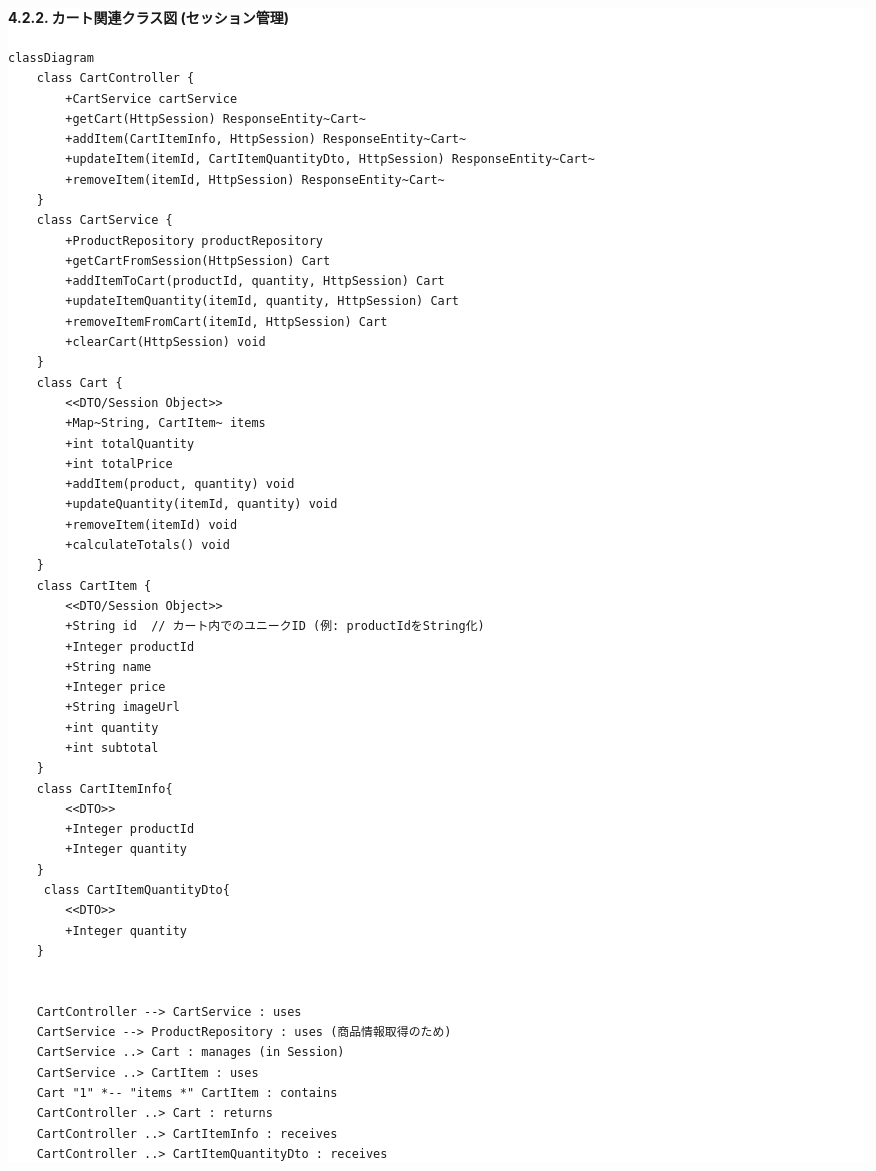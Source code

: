 #### 4.2.2. カート関連クラス図 (セッション管理)

```mermaid
classDiagram
    class CartController {
        +CartService cartService
        +getCart(HttpSession) ResponseEntity~Cart~
        +addItem(CartItemInfo, HttpSession) ResponseEntity~Cart~
        +updateItem(itemId, CartItemQuantityDto, HttpSession) ResponseEntity~Cart~
        +removeItem(itemId, HttpSession) ResponseEntity~Cart~
    }
    class CartService {
        +ProductRepository productRepository
        +getCartFromSession(HttpSession) Cart
        +addItemToCart(productId, quantity, HttpSession) Cart
        +updateItemQuantity(itemId, quantity, HttpSession) Cart
        +removeItemFromCart(itemId, HttpSession) Cart
        +clearCart(HttpSession) void
    }
    class Cart {
        <<DTO/Session Object>>
        +Map~String, CartItem~ items
        +int totalQuantity
        +int totalPrice
        +addItem(product, quantity) void
        +updateQuantity(itemId, quantity) void
        +removeItem(itemId) void
        +calculateTotals() void
    }
    class CartItem {
        <<DTO/Session Object>>
        +String id  // カート内でのユニークID (例: productIdをString化)
        +Integer productId
        +String name
        +Integer price
        +String imageUrl
        +int quantity
        +int subtotal
    }
    class CartItemInfo{
        <<DTO>>
        +Integer productId
        +Integer quantity
    }
     class CartItemQuantityDto{
        <<DTO>>
        +Integer quantity
    }


    CartController --> CartService : uses
    CartService --> ProductRepository : uses (商品情報取得のため)
    CartService ..> Cart : manages (in Session)
    CartService ..> CartItem : uses
    Cart "1" *-- "items *" CartItem : contains
    CartController ..> Cart : returns
    CartController ..> CartItemInfo : receives
    CartController ..> CartItemQuantityDto : receives
```

